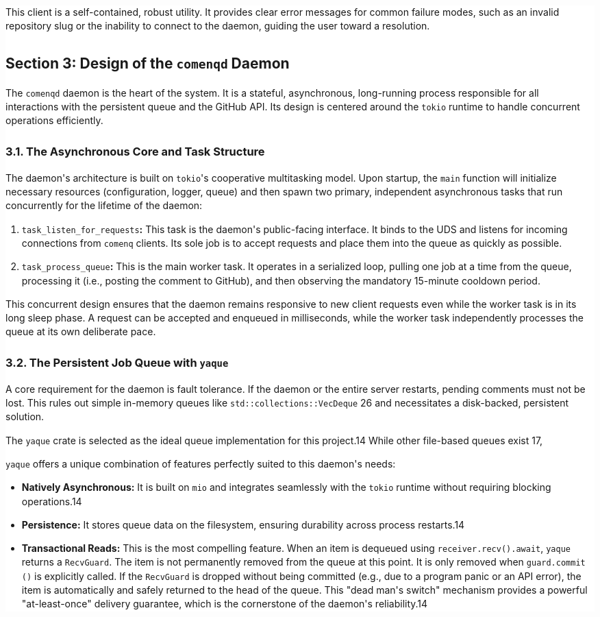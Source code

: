 ```
```

This client is a self-contained, robust utility. It provides clear error messages for common failure modes, such as an invalid repository slug or the inability to connect to the daemon, guiding the user toward a resolution.

## Section 3: Design of the `comenqd` Daemon

The `comenqd` daemon is the heart of the system. It is a stateful, asynchronous, long-running process responsible for all interactions with the persistent queue and the GitHub API. Its design is centered around the `tokio` runtime to handle concurrent operations efficiently.

### 3.1. The Asynchronous Core and Task Structure

The daemon's architecture is built on `tokio`'s cooperative multitasking model. Upon startup, the `main` function will initialize necessary resources (configuration, logger, queue) and then spawn two primary, independent asynchronous tasks that run concurrently for the lifetime of the daemon:

1. `task_listen_for_requests`**:** This task is the daemon's public-facing interface. It binds to the UDS and listens for incoming connections from `comenq` clients. Its sole job is to accept requests and place them into the queue as quickly as possible.

2. `task_process_queue`**:** This is the main worker task. It operates in a serialized loop, pulling one job at a time from the queue, processing it (i.e., posting the comment to GitHub), and then observing the mandatory 15-minute cooldown period.

This concurrent design ensures that the daemon remains responsive to new client requests even while the worker task is in its long sleep phase. A request can be accepted and enqueued in milliseconds, while the worker task independently processes the queue at its own deliberate pace.

### 3.2. The Persistent Job Queue with `yaque`

A core requirement for the daemon is fault tolerance. If the daemon or the entire server restarts, pending comments must not be lost. This rules out simple in-memory queues like `std::collections::VecDeque` 26 and necessitates a disk-backed, persistent solution.

The `yaque` crate is selected as the ideal queue implementation for this project.14 While other file-based queues exist 17,

`yaque` offers a unique combination of features perfectly suited to this daemon's needs:

- **Natively Asynchronous:** It is built on `mio` and integrates seamlessly with the `tokio` runtime without requiring blocking operations.14

- **Persistence:** It stores queue data on the filesystem, ensuring durability across process restarts.14

- **Transactional Reads:** This is the most compelling feature. When an item is dequeued using `receiver.recv().await`, `yaque` returns a `RecvGuard`. The item is not permanently removed from the queue at this point. It is only removed when `guard.commit()` is explicitly called. If the `RecvGuard` is dropped without being committed (e.g., due to a program panic or an API error), the item is automatically and safely returned to the head of the queue. This "dead man's switch" mechanism provides a powerful "at-least-once" delivery guarantee, which is the cornerstone of the daemon's reliability.14
